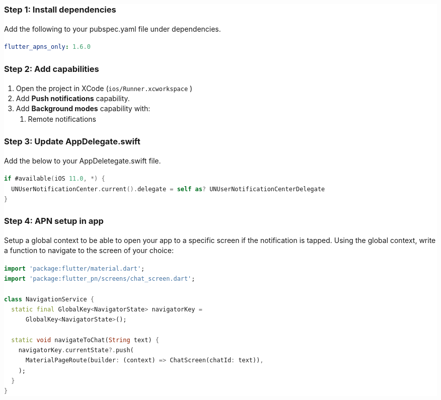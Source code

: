 ### Step 1: Install dependencies

Add the following to your pubspec.yaml file under dependencies.

<Tabs>
<TabItem value="pubspec.yaml" label="pubspec.yaml">

```yaml
flutter_apns_only: 1.6.0
```

</TabItem>
</Tabs>

### Step 2: Add capabilities

1. Open the project in XCode (`ios/Runner.xcworkspace` )
2. Add **Push notifications** capability.
3. Add **Background modes** capability with:
   1. Remote notifications

### Step 3: Update AppDelegate.swift

Add the below to your AppDeletegate.swift file.

<Tabs>
<TabItem value="Swift" label="Swift">

```swift
if #available(iOS 11.0, *) {
  UNUserNotificationCenter.current().delegate = self as? UNUserNotificationCenterDelegate
}
```

</TabItem>
</Tabs>

### Step 4: APN setup in app

Setup a global context to be able to open your app to a specific screen if the notification is tapped. Using the global context, write a function to navigate to the screen of your choice:

<Tabs>
<TabItem value="Dart" label="Dart">

```dart
import 'package:flutter/material.dart';
import 'package:flutter_pn/screens/chat_screen.dart';

class NavigationService {
  static final GlobalKey<NavigatorState> navigatorKey =
      GlobalKey<NavigatorState>();

  static void navigateToChat(String text) {
    navigatorKey.currentState?.push(
      MaterialPageRoute(builder: (context) => ChatScreen(chatId: text)),
    );
  }
}
```
